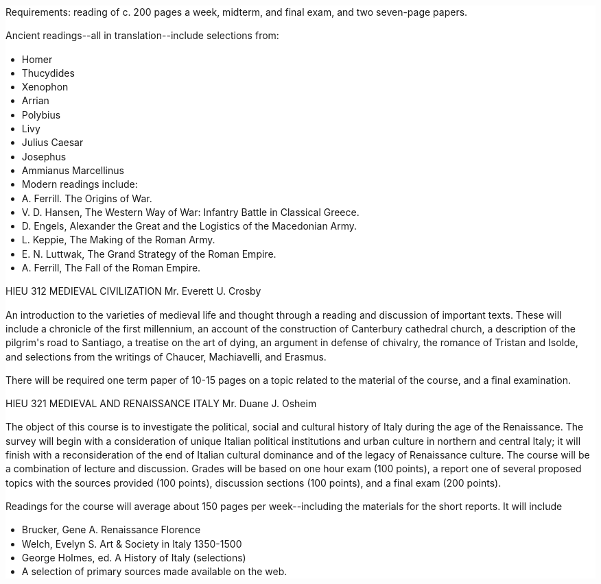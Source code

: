 Requirements: reading of c. 200 pages a week, midterm, and final exam, and two
seven-page papers.

Ancient readings--all in translation--include selections from:

  * Homer
  * Thucydides
  * Xenophon
  * Arrian
  * Polybius
  * Livy
  * Julius Caesar
  * Josephus
  * Ammianus Marcellinus
  * Modern readings include:
  * A. Ferrill. The Origins of War.
  * V. D. Hansen, The Western Way of War: Infantry Battle in Classical Greece.
  * D. Engels, Alexander the Great and the Logistics of the Macedonian Army.
  * L. Keppie, The Making of the Roman Army.
  * E. N. Luttwak, The Grand Strategy of the Roman Empire.
  * A. Ferrill, The Fall of the Roman Empire.

  

HIEU 312 MEDIEVAL CIVILIZATION Mr. Everett U. Crosby

An introduction to the varieties of medieval life and thought through a
reading and discussion of important texts. These will include a chronicle of
the first millennium, an account of the construction of Canterbury cathedral
church, a description of the pilgrim's road to Santiago, a treatise on the art
of dying, an argument in defense of chivalry, the romance of Tristan and
Isolde, and selections from the writings of Chaucer, Machiavelli, and Erasmus.

There will be required one term paper of 10-15 pages on a topic related to the
material of the course, and a final examination.



HIEU 321 MEDIEVAL AND RENAISSANCE ITALY Mr. Duane J. Osheim

The object of this course is to investigate the political, social and cultural
history of Italy during the age of the Renaissance. The survey will begin with
a consideration of unique Italian political institutions and urban culture in
northern and central Italy; it will finish with a reconsideration of the end
of Italian cultural dominance and of the legacy of Renaissance culture. The
course will be a combination of lecture and discussion. Grades will be based
on one hour exam (100 points), a report one of several proposed topics with
the sources provided (100 points), discussion sections (100 points), and a
final exam (200 points).

Readings for the course will average about 150 pages per week--including the
materials for the short reports. It will include

  * Brucker, Gene A. Renaissance Florence
  * Welch, Evelyn S. Art & Society in Italy 1350-1500
  * George Holmes, ed. A History of Italy (selections)
  * A selection of primary sources made available on the web.
